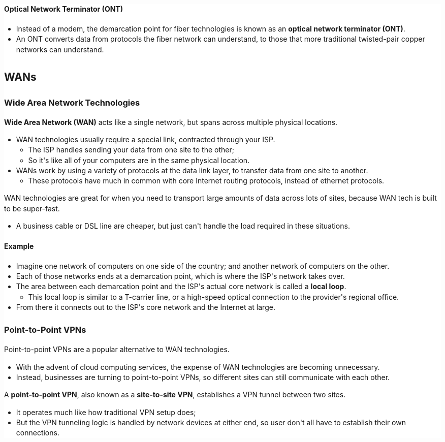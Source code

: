#### Optical Network Terminator (ONT)
- Instead of a modem, the demarcation point for fiber technologies is known as an **optical network terminator (ONT)**.
- An ONT converts data from protocols the fiber network can understand, to those that more traditional twisted-pair copper networks can understand.


## WANs

### Wide Area Network Technologies

**Wide Area Network (WAN)** acts like a single network, but spans across multiple physical locations.

- WAN technologies usually require a special link, contracted through your ISP.
  - The ISP handles sending your data from one site to the other;
  - So it's like all of your computers are in the same physical location.
- WANs work by using a variety of protocols at the data link layer, to transfer data from one site to another.
  - These protocols have much in common with core Internet routing protocols, instead of ethernet protocols.

WAN technologies are great for when you need to transport large amounts of data across lots of sites, because WAN tech is built to be super-fast.
- A business cable or DSL line are cheaper, but just can't handle the load required in these situations.

#### Example
- Imagine one network of computers on one side of the country; and another network of computers on the other.
- Each of those networks ends at a demarcation point, which is where the ISP's network takes over.
- The area between each demarcation point and the ISP's actual core network is called a **local loop**.
  - This local loop is similar to a T-carrier line, or a high-speed optical connection to the provider's regional office.
- From there it connects out to the ISP's core network and the Internet at large.


### Point-to-Point VPNs

Point-to-point VPNs are a popular alternative to WAN technologies.
- With the advent of cloud computing services, the expense of WAN technologies are becoming unnecessary.
- Instead, businesses are turning to point-to-point VPNs, so different sites can still communicate with each other.

A **point-to-point VPN**, also known as a **site-to-site VPN**, establishes a VPN tunnel between two sites.
- It operates much like how traditional VPN setup does;
- But the VPN tunneling logic is handled by network devices at either end, so user don't all have to establish their own connections.


